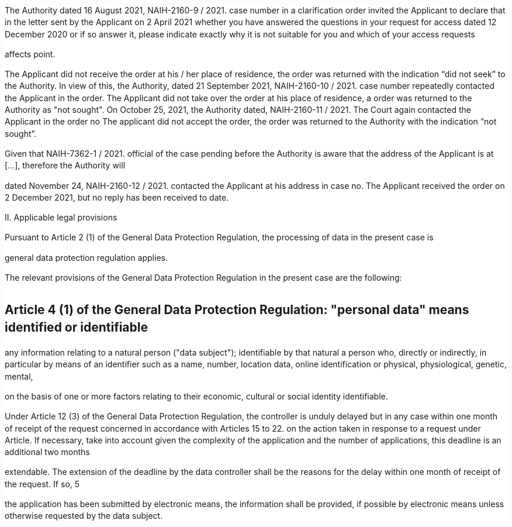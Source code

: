 The Authority dated 16 August 2021, NAIH-2160-9 / 2021. case number in a clarification order
invited the Applicant to declare that in the letter sent by the Applicant on 2 April 2021
whether you have answered the questions in your request for access dated 12 December 2020 or if so
answer it, please indicate exactly why it is not suitable for you and which of your access requests

affects point.

The Applicant did not receive the order at his / her place of residence, the order was returned with the indication “did not seek”
to the Authority. In view of this, the Authority, dated 21 September 2021, NAIH-2160-10 / 2021. case number
repeatedly contacted the Applicant in the order. The Applicant did not take over the order at his place of residence, a
order was returned to the Authority as "not sought". On October 25, 2021, the Authority
dated, NAIH-2160-11 / 2021. The Court again contacted the Applicant in the order no
The applicant did not accept the order, the order was returned to the Authority with the indication “not sought”.

Given that NAIH-7362-1 / 2021. official of the case pending before the Authority
is aware that the address of the Applicant is at \[…\], therefore the Authority will

dated November 24, NAIH-2160-12 / 2021. contacted the Applicant at his address in case no.
The Applicant received the order on 2 December 2021, but no reply has been received to date.

II. Applicable legal provisions

Pursuant to Article 2 (1) of the General Data Protection Regulation, the processing of data in the present case is

general data protection regulation applies.

The relevant provisions of the General Data Protection Regulation in the present case are the following:

## Article 4 (1) of the General Data Protection Regulation: "personal data" means identified or identifiable

any information relating to a natural person ("data subject"); identifiable by that natural
a person who, directly or indirectly, in particular by means of an identifier such as a name, number,
location data, online identification or physical, physiological, genetic, mental,

on the basis of one or more factors relating to their economic, cultural or social identity
identifiable.

Under Article 12 (3) of the General Data Protection Regulation, the controller is unduly delayed
but in any case within one month of receipt of the request
concerned in accordance with Articles 15 to 22. on the action taken in response to a request under Article. If necessary, take into account
given the complexity of the application and the number of applications, this deadline is an additional two months

extendable. The extension of the deadline by the data controller shall be the reasons for the delay
within one month of receipt of the request. If so, 5

the application has been submitted by electronic means, the information shall be provided, if possible by electronic means
unless otherwise requested by the data subject.
